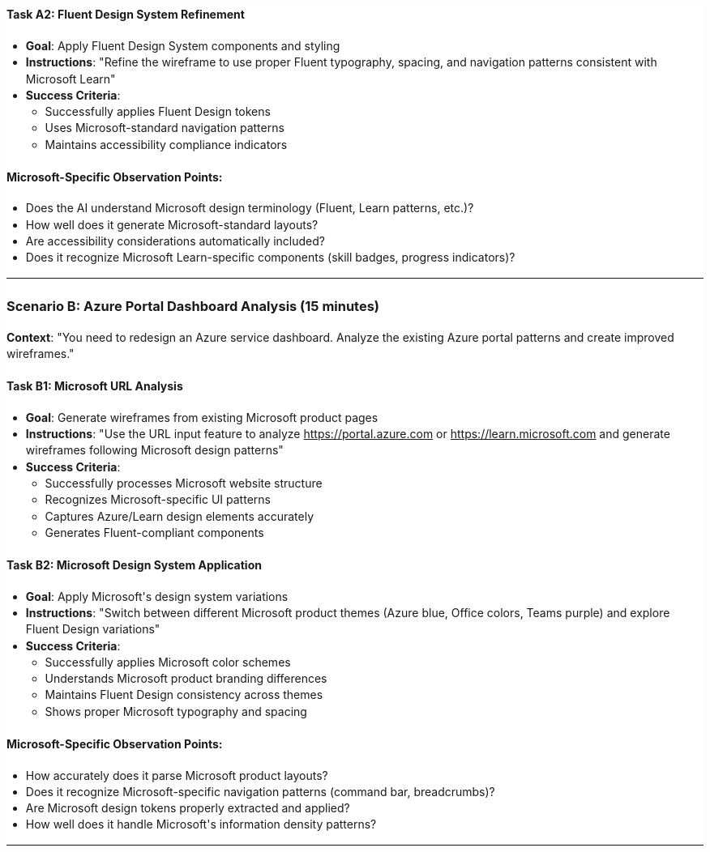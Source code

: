 #### Task A2: Fluent Design System Refinement

- **Goal**: Apply Fluent Design System components and styling
- **Instructions**: "Refine the wireframe to use proper Fluent typography, spacing, and navigation patterns consistent with Microsoft Learn"
- **Success Criteria**:
  - Successfully applies Fluent Design tokens
  - Uses Microsoft-standard navigation patterns
  - Maintains accessibility compliance indicators

#### **Microsoft-Specific Observation Points**:

- Does the AI understand Microsoft design terminology (Fluent, Learn patterns, etc.)?
- How well does it generate Microsoft-standard layouts?
- Are accessibility considerations automatically included?
- Does it recognize Microsoft Learn-specific components (skill badges, progress indicators)?

---

### **Scenario B: Azure Portal Dashboard Analysis** (15 minutes)

**Context**: "You need to redesign an Azure service dashboard. Analyze the existing Azure portal patterns and create improved wireframes."

#### Task B1: Microsoft URL Analysis

- **Goal**: Generate wireframes from existing Microsoft product pages
- **Instructions**: "Use the URL input feature to analyze https://portal.azure.com or https://learn.microsoft.com and generate wireframes following Microsoft design patterns"
- **Success Criteria**:
  - Successfully processes Microsoft website structure
  - Recognizes Microsoft-specific UI patterns
  - Captures Azure/Learn design elements accurately
  - Generates Fluent-compliant components

#### Task B2: Microsoft Design System Application

- **Goal**: Apply Microsoft's design system variations
- **Instructions**: "Switch between different Microsoft product themes (Azure blue, Office colors, Teams purple) and explore Fluent Design variations"
- **Success Criteria**:
  - Successfully applies Microsoft color schemes
  - Understands Microsoft product branding differences
  - Maintains Fluent Design consistency across themes
  - Shows proper Microsoft typography and spacing

#### **Microsoft-Specific Observation Points**:

- How accurately does it parse Microsoft product layouts?
- Does it recognize Microsoft-specific navigation patterns (command bar, breadcrumbs)?
- Are Microsoft design tokens properly extracted and applied?
- How well does it handle Microsoft's information density patterns?

---